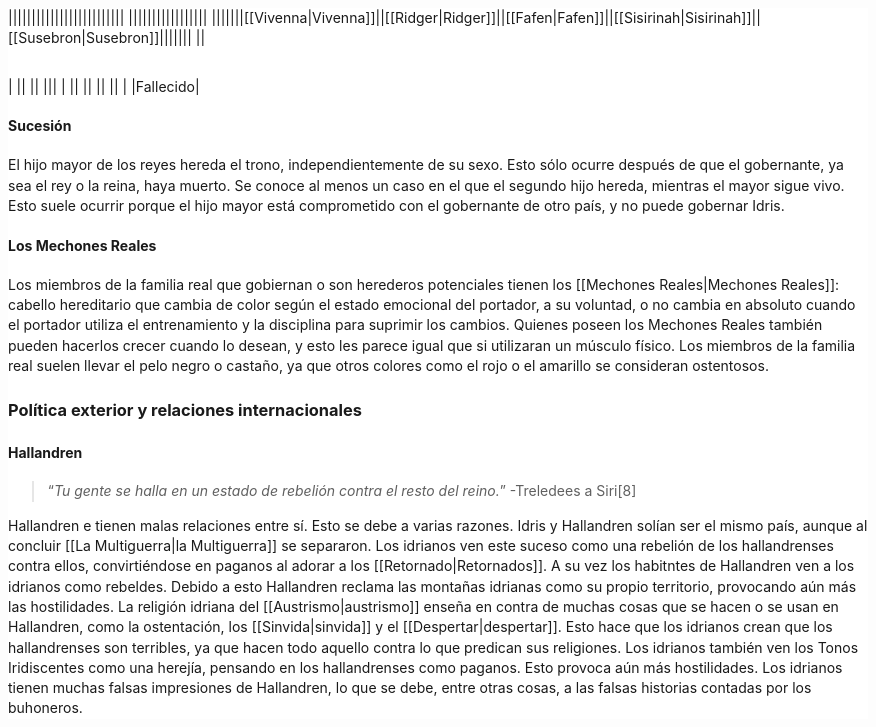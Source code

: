 |||||||||||||||||||||||||
|||||||||||||||||
|||||||[[Vivenna\|Vivenna]]||[[Ridger\|Ridger]]||[[Fafen\|Fafen]]||[[Sisirinah\|Sisirinah]]||[[Susebron\|Susebron]]|||||||
||

|||
|-|-|
|
||
||
|||
|
||
||
||
||
| |Fallecido|


#### Sucesión
El hijo mayor de los reyes hereda el trono, independientemente de su sexo. Esto sólo ocurre después de que el gobernante, ya sea el rey o la reina, haya muerto.
Se conoce al menos un caso en el que el segundo hijo hereda, mientras el mayor sigue vivo. Esto suele ocurrir porque el hijo mayor está comprometido con el gobernante de otro país, y no puede gobernar Idris.

#### Los Mechones Reales
Los miembros de la familia real que gobiernan o son herederos potenciales tienen los [[Mechones Reales\|Mechones Reales]]: cabello hereditario que cambia de color según el estado emocional del portador, a su voluntad, o no cambia en absoluto cuando el portador utiliza el entrenamiento y la disciplina para suprimir los cambios. Quienes poseen los Mechones Reales también pueden hacerlos crecer cuando lo desean, y esto les parece igual que si utilizaran un músculo físico. Los miembros de la familia real suelen llevar el pelo negro o castaño, ya que otros colores como el rojo o el amarillo se consideran ostentosos.

### Política exterior y relaciones internacionales
#### Hallandren
>“*Tu gente se halla en un estado de rebelión contra el resto del reino.*”
\-Treledees a Siri[8]

Hallandren e  tienen malas relaciones entre sí. Esto se debe a varias razones.
Idris y Hallandren solían ser el mismo país, aunque al concluir [[La Multiguerra\|la Multiguerra]] se separaron. Los idrianos ven este suceso como una rebelión de los hallandrenses contra ellos, convirtiéndose en paganos al adorar a los [[Retornado\|Retornados]]. A su vez los habitntes de Hallandren ven a los idrianos como rebeldes. Debido a esto Hallandren reclama las montañas idrianas como su propio territorio, provocando aún más las hostilidades.
La religión idriana del [[Austrismo\|austrismo]] enseña en contra de muchas cosas que se hacen o se usan en Hallandren, como la ostentación, los [[Sinvida\|sinvida]] y el [[Despertar\|despertar]]. Esto hace que los idrianos crean que los hallandrenses son terribles, ya que hacen todo aquello contra lo que predican sus religiones. Los idrianos también ven los Tonos Iridiscentes como una herejía, pensando en los hallandrenses como paganos. Esto provoca aún más hostilidades.
Los idrianos tienen muchas falsas impresiones de Hallandren, lo que se debe, entre otras cosas, a las falsas historias contadas por los buhoneros.
